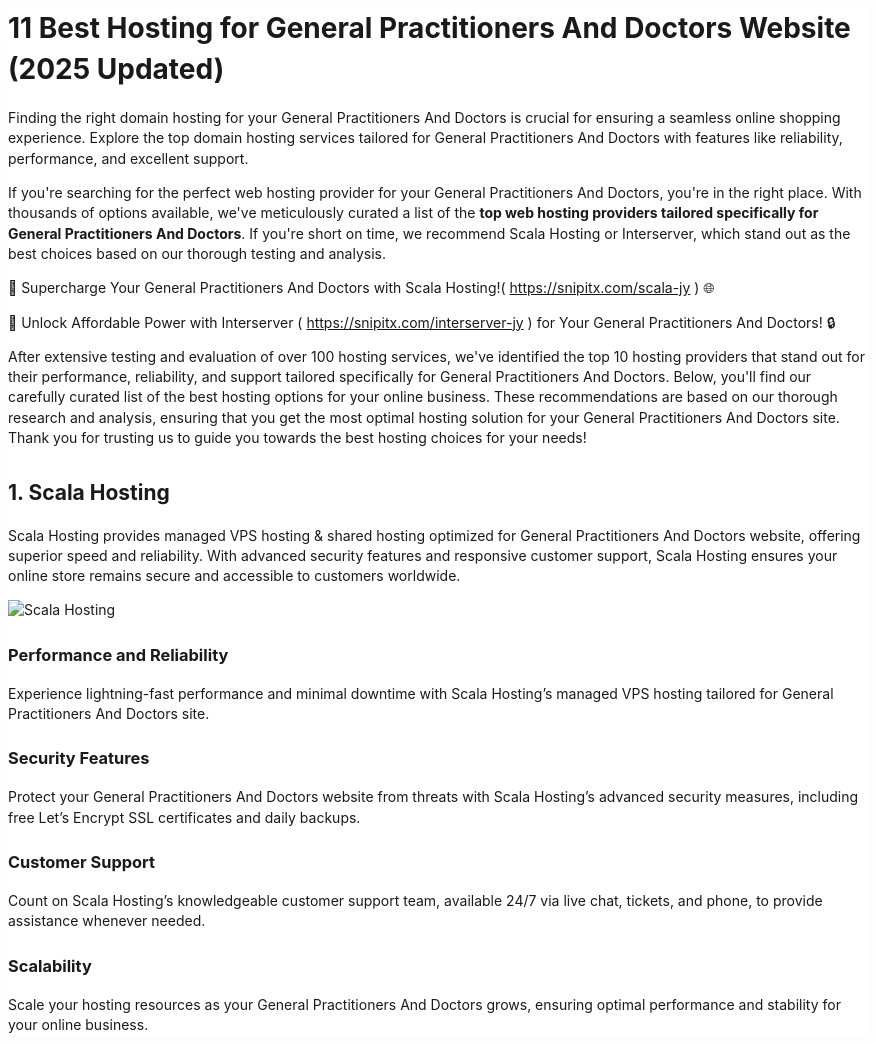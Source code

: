 # 11 Best Hosting for General Practitioners And Doctors Website (2025 Updated)

Finding the right domain hosting for your General Practitioners And Doctors is crucial for ensuring a seamless online shopping experience. Explore the top domain hosting services tailored for General Practitioners And Doctors with features like reliability, performance, and excellent support.

If you're searching for the perfect web hosting provider for your General Practitioners And Doctors, you're in the right place. With thousands of options available, we've meticulously curated a list of the **top web hosting providers tailored specifically for General Practitioners And Doctors**. If you're short on time, we recommend Scala Hosting or Interserver, which stand out as the best choices based on our thorough testing and analysis.

🚀 Supercharge Your General Practitioners And Doctors with Scala Hosting!( https://snipitx.com/scala-jy ) 🌐 

💸 Unlock Affordable Power with Interserver ( https://snipitx.com/interserver-jy ) for Your General Practitioners And Doctors! 🔒

After extensive testing and evaluation of over 100 hosting services, we've identified the top 10 hosting providers that stand out for their performance, reliability, and support tailored specifically for General Practitioners And Doctors. Below, you'll find our carefully curated list of the best hosting options for your online business. These recommendations are based on our thorough research and analysis, ensuring that you get the most optimal hosting solution for your General Practitioners And Doctors site. Thank you for trusting us to guide you towards the best hosting choices for your needs!

## 1. Scala Hosting

Scala Hosting provides managed VPS hosting & shared hosting optimized for General Practitioners And Doctors website, offering superior speed and reliability. With advanced security features and responsive customer support, Scala Hosting ensures your online store remains secure and accessible to customers worldwide.

![Scala Hosting](https://i.imgur.com/uJ5JIK3.png "Scala Web Hosting")

### Performance and Reliability
Experience lightning-fast performance and minimal downtime with Scala Hosting’s managed VPS hosting tailored for General Practitioners And Doctors site.

### Security Features
Protect your General Practitioners And Doctors website from threats with Scala Hosting’s advanced security measures, including free Let’s Encrypt SSL certificates and daily backups.

### Customer Support
Count on Scala Hosting’s knowledgeable customer support team, available 24/7 via live chat, tickets, and phone, to provide assistance whenever needed.

### Scalability
Scale your hosting resources as your General Practitioners And Doctors grows, ensuring optimal performance and stability for your online business.
